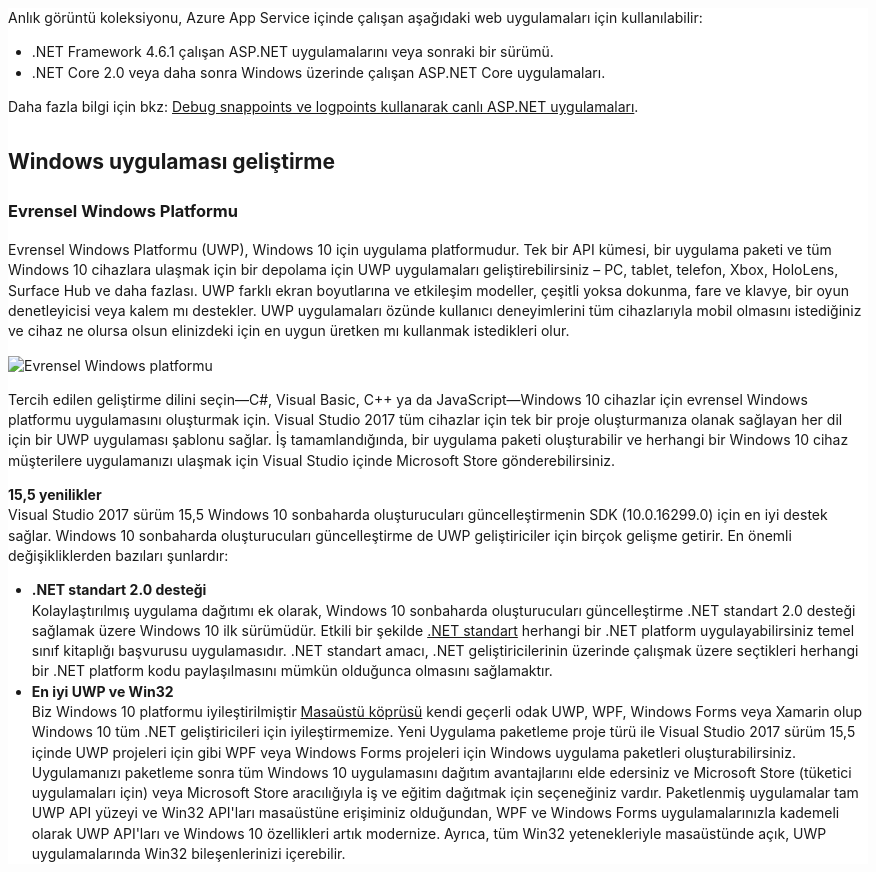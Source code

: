 Anlık görüntü koleksiyonu, Azure App Service içinde çalışan aşağıdaki web uygulamaları için kullanılabilir:

* .NET Framework 4.6.1 çalışan ASP.NET uygulamalarını veya sonraki bir sürümü.
* .NET Core 2.0 veya daha sonra Windows üzerinde çalışan ASP.NET Core uygulamaları.

Daha fazla bilgi için bkz: [Debug snappoints ve logpoints kullanarak canlı ASP.NET uygulamaları](../debugger/debug-live-azure-applications.md).

## <a name="windows-app-development"></a>Windows uygulaması geliştirme
### <a name="universal-windows-platform"></a>Evrensel Windows Platformu
Evrensel Windows Platformu (UWP), Windows 10 için uygulama platformudur. Tek bir API kümesi, bir uygulama paketi ve tüm Windows 10 cihazlara ulaşmak için bir depolama için UWP uygulamaları geliştirebilirsiniz &ndash; PC, tablet, telefon, Xbox, HoloLens, Surface Hub ve daha fazlası. UWP farklı ekran boyutlarına ve etkileşim modeller, çeşitli yoksa dokunma, fare ve klavye, bir oyun denetleyicisi veya kalem mı destekler. UWP uygulamaları özünde kullanıcı deneyimlerini tüm cihazlarıyla mobil olmasını istediğiniz ve cihaz ne olursa olsun elinizdeki için en uygun üretken mı kullanmak istedikleri olur.

 ![Evrensel Windows platformu](../cross-platform/media/uwp_coreextensions.png "UWP_CoreExtensions")

Tercih edilen geliştirme dilini seçin&mdash;C#, Visual Basic, C++ ya da JavaScript&mdash;Windows 10 cihazlar için evrensel Windows platformu uygulamasını oluşturmak için. Visual Studio 2017 tüm cihazlar için tek bir proje oluşturmanıza olanak sağlayan her dil için bir UWP uygulaması şablonu sağlar. İş tamamlandığında, bir uygulama paketi oluşturabilir ve herhangi bir Windows 10 cihaz müşterilere uygulamanızı ulaşmak için Visual Studio içinde Microsoft Store gönderebilirsiniz.

**15,5 yenilikler**<br/>
Visual Studio 2017 sürüm 15,5 Windows 10 sonbaharda oluşturucuları güncelleştirmenin SDK (10.0.16299.0) için en iyi destek sağlar. Windows 10 sonbaharda oluşturucuları güncelleştirme de UWP geliştiriciler için birçok gelişme getirir. En önemli değişikliklerden bazıları şunlardır: 

* **.NET standart 2.0 desteği**<br/>
Kolaylaştırılmış uygulama dağıtımı ek olarak, Windows 10 sonbaharda oluşturucuları güncelleştirme .NET standart 2.0 desteği sağlamak üzere Windows 10 ilk sürümüdür. Etkili bir şekilde [.NET standart](https://blogs.msdn.microsoft.com/dotnet/2016/09/26/introducing-net-standard/) herhangi bir .NET platform uygulayabilirsiniz temel sınıf kitaplığı başvurusu uygulamasıdır. .NET standart amacı, .NET geliştiricilerinin üzerinde çalışmak üzere seçtikleri herhangi bir .NET platform kodu paylaşılmasını mümkün olduğunca olmasını sağlamaktır.
* **En iyi UWP ve Win32** <br/>
Biz Windows 10 platformu iyileştirilmiştir [Masaüstü köprüsü](https://docs.microsoft.com/windows/uwp/porting/desktop-to-uwp-root) kendi geçerli odak UWP, WPF, Windows Forms veya Xamarin olup Windows 10 tüm .NET geliştiricileri için iyileştirmemize. Yeni Uygulama paketleme proje türü ile Visual Studio 2017 sürüm 15,5 içinde UWP projeleri için gibi WPF veya Windows Forms projeleri için Windows uygulama paketleri oluşturabilirsiniz. Uygulamanızı paketleme sonra tüm Windows 10 uygulamasını dağıtım avantajlarını elde edersiniz ve Microsoft Store (tüketici uygulamaları için) veya Microsoft Store aracılığıyla iş ve eğitim dağıtmak için seçeneğiniz vardır. Paketlenmiş uygulamalar tam UWP API yüzeyi ve Win32 API'ları masaüstüne erişiminiz olduğundan, WPF ve Windows Forms uygulamalarınızla kademeli olarak UWP API'ları ve Windows 10 özellikleri artık modernize. Ayrıca, tüm Win32 yetenekleriyle masaüstünde açık, UWP uygulamalarında Win32 bileşenlerinizi içerebilir. 
